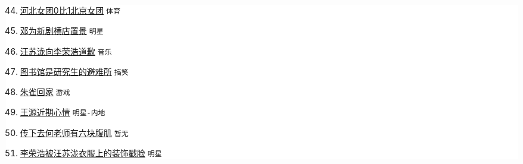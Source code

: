 44. [河北女团0比1北京女团](https://m.weibo.cn/search?containerid=100103type%3D1%26t%3D10%26q%3D%23%E6%B2%B3%E5%8C%97%E5%A5%B3%E5%9B%A20%E6%AF%941%E5%8C%97%E4%BA%AC%E5%A5%B3%E5%9B%A2%23&stream_entry_id=31&isnewpage=1&extparam=seat%3D1%26flag%3D1%26band_rank%3D43%26filter_type%3Drealtimehot%26pos%3D42%26lcate%3D5001%26q%3D%2523%25E6%25B2%25B3%25E5%258C%2597%25E5%25A5%25B3%25E5%259B%25A20%25E6%25AF%25941%25E5%258C%2597%25E4%25BA%25AC%25E5%25A5%25B3%25E5%259B%25A2%2523%26dgr%3D0%26stream_entry_id%3D31%26c_type%3D31%26realpos%3D43%26cate%3D5001%26display_time%3D1742632360%26pre_seqid%3D1742632360078022283692) `体育` 

45. [邓为新剧横店置景](https://m.weibo.cn/search?containerid=100103type%3D1%26t%3D10%26q%3D%23%E9%82%93%E4%B8%BA%E6%96%B0%E5%89%A7%E6%A8%AA%E5%BA%97%E7%BD%AE%E6%99%AF%23&stream_entry_id=31&isnewpage=1&extparam=seat%3D1%26flag%3D1%26band_rank%3D44%26filter_type%3Drealtimehot%26pos%3D43%26lcate%3D5001%26q%3D%2523%25E9%2582%2593%25E4%25B8%25BA%25E6%2596%25B0%25E5%2589%25A7%25E6%25A8%25AA%25E5%25BA%2597%25E7%25BD%25AE%25E6%2599%25AF%2523%26dgr%3D0%26stream_entry_id%3D31%26c_type%3D31%26realpos%3D44%26cate%3D5001%26display_time%3D1742632360%26pre_seqid%3D1742632360078022283692) `明星` 

46. [汪苏泷向李荣浩道歉](https://m.weibo.cn/search?containerid=100103type%3D1%26t%3D10%26q%3D%23%E6%B1%AA%E8%8B%8F%E6%B3%B7%E5%90%91%E6%9D%8E%E8%8D%A3%E6%B5%A9%E9%81%93%E6%AD%89%23&stream_entry_id=31&isnewpage=1&extparam=seat%3D1%26flag%3D1%26band_rank%3D45%26filter_type%3Drealtimehot%26pos%3D44%26lcate%3D5001%26q%3D%2523%25E6%25B1%25AA%25E8%258B%258F%25E6%25B3%25B7%25E5%2590%2591%25E6%259D%258E%25E8%258D%25A3%25E6%25B5%25A9%25E9%2581%2593%25E6%25AD%2589%2523%26dgr%3D0%26stream_entry_id%3D31%26c_type%3D31%26realpos%3D45%26cate%3D5001%26display_time%3D1742632360%26pre_seqid%3D1742632360078022283692) `音乐` 

47. [图书馆是研究生的避难所](https://m.weibo.cn/search?containerid=100103type%3D1%26t%3D10%26q%3D%23%E5%9B%BE%E4%B9%A6%E9%A6%86%E6%98%AF%E7%A0%94%E7%A9%B6%E7%94%9F%E7%9A%84%E9%81%BF%E9%9A%BE%E6%89%80%23&stream_entry_id=31&isnewpage=1&extparam=seat%3D1%26flag%3D0%26band_rank%3D46%26filter_type%3Drealtimehot%26pos%3D45%26lcate%3D5001%26q%3D%2523%25E5%259B%25BE%25E4%25B9%25A6%25E9%25A6%2586%25E6%2598%25AF%25E7%25A0%2594%25E7%25A9%25B6%25E7%2594%259F%25E7%259A%2584%25E9%2581%25BF%25E9%259A%25BE%25E6%2589%2580%2523%26dgr%3D0%26stream_entry_id%3D31%26c_type%3D31%26realpos%3D46%26cate%3D5001%26display_time%3D1742632360%26pre_seqid%3D1742632360078022283692) `搞笑` 

48. [朱雀回家](https://m.weibo.cn/search?containerid=100103type%3D1%26t%3D10%26q%3D%E6%9C%B1%E9%9B%80%E5%9B%9E%E5%AE%B6&stream_entry_id=31&isnewpage=1&extparam=seat%3D1%26flag%3D1%26band_rank%3D47%26filter_type%3Drealtimehot%26pos%3D46%26lcate%3D5001%26q%3D%25E6%259C%25B1%25E9%259B%2580%25E5%259B%259E%25E5%25AE%25B6%26dgr%3D0%26stream_entry_id%3D31%26c_type%3D31%26realpos%3D47%26cate%3D5001%26display_time%3D1742632360%26pre_seqid%3D1742632360078022283692) `游戏` 

49. [王源近期心情](https://m.weibo.cn/search?containerid=100103type%3D1%26t%3D10%26q%3D%23%E7%8E%8B%E6%BA%90%E8%BF%91%E6%9C%9F%E5%BF%83%E6%83%85%23&stream_entry_id=31&isnewpage=1&extparam=seat%3D1%26flag%3D1%26band_rank%3D48%26filter_type%3Drealtimehot%26pos%3D47%26lcate%3D5001%26q%3D%2523%25E7%258E%258B%25E6%25BA%2590%25E8%25BF%2591%25E6%259C%259F%25E5%25BF%2583%25E6%2583%2585%2523%26dgr%3D0%26stream_entry_id%3D31%26c_type%3D31%26realpos%3D48%26cate%3D5001%26display_time%3D1742632360%26pre_seqid%3D1742632360078022283692) `明星-内地` 

50. [传下去何老师有六块腹肌](https://m.weibo.cn/search?containerid=100103type%3D1%26t%3D10%26q%3D%E4%BC%A0%E4%B8%8B%E5%8E%BB%E4%BD%95%E8%80%81%E5%B8%88%E6%9C%89%E5%85%AD%E5%9D%97%E8%85%B9%E8%82%8C&stream_entry_id=31&isnewpage=1&extparam=seat%3D1%26flag%3D1%26band_rank%3D49%26filter_type%3Drealtimehot%26pos%3D48%26lcate%3D5001%26q%3D%25E4%25BC%25A0%25E4%25B8%258B%25E5%258E%25BB%25E4%25BD%2595%25E8%2580%2581%25E5%25B8%2588%25E6%259C%2589%25E5%2585%25AD%25E5%259D%2597%25E8%2585%25B9%25E8%2582%258C%26dgr%3D0%26stream_entry_id%3D31%26c_type%3D31%26realpos%3D49%26cate%3D5001%26display_time%3D1742632360%26pre_seqid%3D1742632360078022283692) `暂无` 

51. [李荣浩被汪苏泷衣服上的装饰戳脸](https://m.weibo.cn/search?containerid=100103type%3D1%26t%3D10%26q%3D%23%E6%9D%8E%E8%8D%A3%E6%B5%A9%E8%A2%AB%E6%B1%AA%E8%8B%8F%E6%B3%B7%E8%A1%A3%E6%9C%8D%E4%B8%8A%E7%9A%84%E8%A3%85%E9%A5%B0%E6%88%B3%E8%84%B8%23&stream_entry_id=31&isnewpage=1&extparam=seat%3D1%26flag%3D1%26band_rank%3D50%26filter_type%3Drealtimehot%26pos%3D49%26lcate%3D5001%26q%3D%2523%25E6%259D%258E%25E8%258D%25A3%25E6%25B5%25A9%25E8%25A2%25AB%25E6%25B1%25AA%25E8%258B%258F%25E6%25B3%25B7%25E8%25A1%25A3%25E6%259C%258D%25E4%25B8%258A%25E7%259A%2584%25E8%25A3%2585%25E9%25A5%25B0%25E6%2588%25B3%25E8%2584%25B8%2523%26dgr%3D0%26stream_entry_id%3D31%26c_type%3D31%26realpos%3D50%26cate%3D5001%26display_time%3D1742632360%26pre_seqid%3D1742632360078022283692) `明星` 

